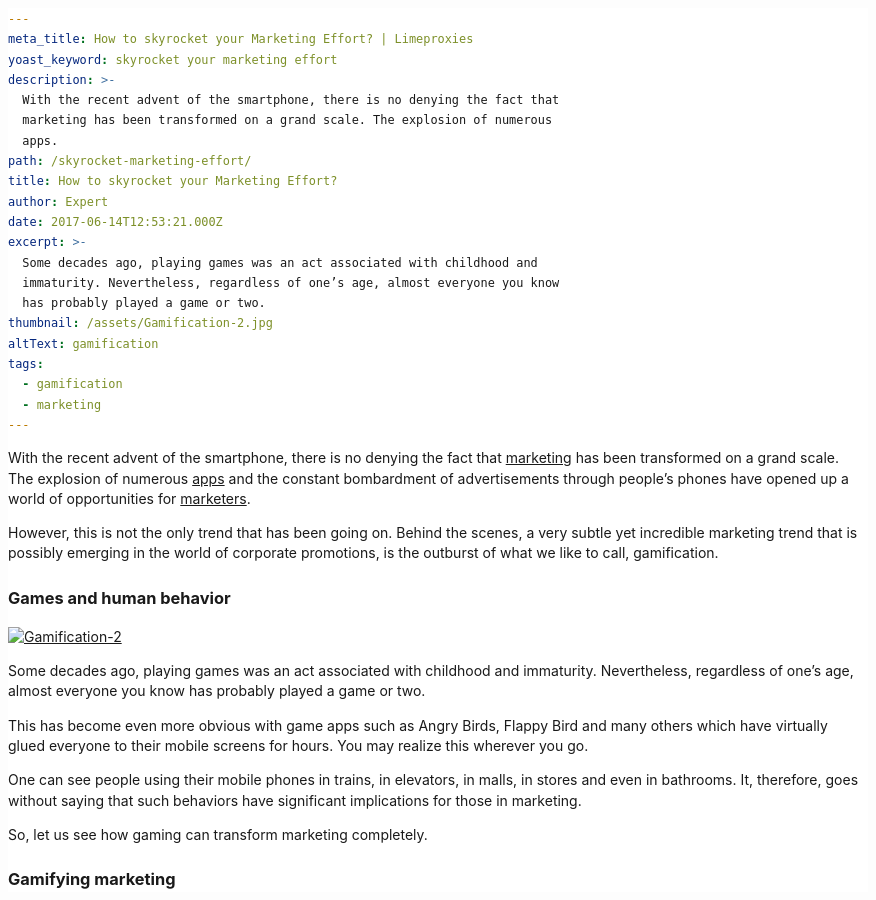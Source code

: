 ```yaml
---
meta_title: How to skyrocket your Marketing Effort? | Limeproxies
yoast_keyword: skyrocket your marketing effort
description: >-
  With the recent advent of the smartphone, there is no denying the fact that
  marketing has been transformed on a grand scale. The explosion of numerous
  apps.
path: /skyrocket-marketing-effort/
title: How to skyrocket your Marketing Effort?
author: Expert
date: 2017-06-14T12:53:21.000Z
excerpt: >-
  Some decades ago, playing games was an act associated with childhood and
  immaturity. Nevertheless, regardless of one’s age, almost everyone you know
  has probably played a game or two.
thumbnail: /assets/Gamification-2.jpg
altText: gamification
tags:
  - gamification
  - marketing
---
```

With the recent advent of the smartphone, there is no denying the fact that <a href="/blog/how-marketing-teams-can-keep-pace-with-customer-intelligence-tools/" target="_blank" rel="noopener noreferrer">marketing</a> has been transformed on a grand scale. The explosion of numerous <a href="/blog/the-15-best-video-editing-apps-for-2018/" target="_blank" rel="noopener noreferrer">apps</a> and the constant bombardment of advertisements through people’s phones have opened up a world of opportunities for <a href="/blog/common-mistakes-made-by-veteran-inbound-marketers/" target="_blank" rel="noopener noreferrer">marketers</a>.

However, this is not the only trend that has been going on. Behind the scenes, a very subtle yet incredible marketing trend that is possibly emerging in the world of corporate promotions, is the outburst of what we like to call, gamification.

### **Games and human behavior**

[<img class="alignnone wp-image-290" src="/assets/Gamification-2.jpg" alt="Gamification-2" width="700" height="498" />](http://limeproxies.com/blog/wp-content/uploads/2017/06/Gamification-2.jpg)

Some decades ago, playing games was an act associated with childhood and immaturity. Nevertheless, regardless of one’s age, almost everyone you know has probably played a game or two.

This has become even more obvious with game apps such as Angry Birds, Flappy Bird and many others which have virtually glued everyone to their mobile screens for hours. You may realize this wherever you go.

One can see people using their mobile phones in trains, in elevators, in malls, in stores and even in bathrooms. It, therefore, goes without saying that such behaviors have significant implications for those in marketing.

So, let us see how gaming can transform marketing completely.

### **Gamifying marketing**

